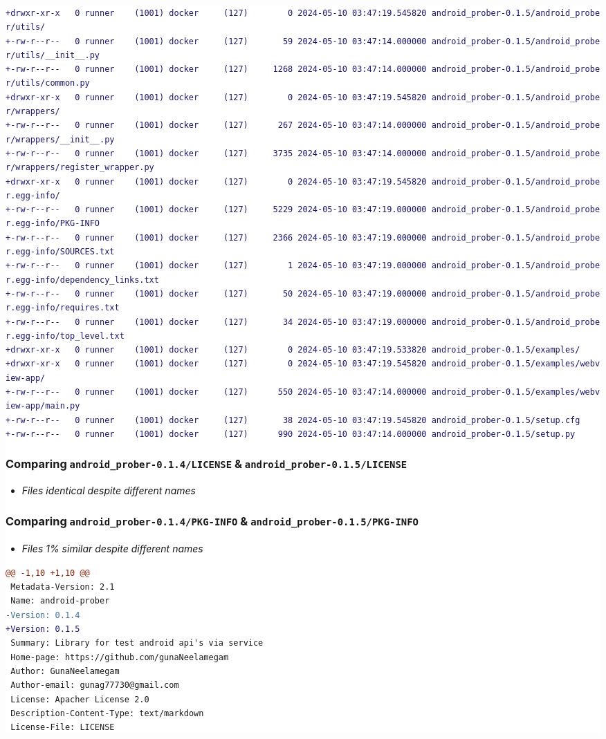 ```diff
+drwxr-xr-x   0 runner    (1001) docker     (127)        0 2024-05-10 03:47:19.545820 android_prober-0.1.5/android_prober/utils/
+-rw-r--r--   0 runner    (1001) docker     (127)       59 2024-05-10 03:47:14.000000 android_prober-0.1.5/android_prober/utils/__init__.py
+-rw-r--r--   0 runner    (1001) docker     (127)     1268 2024-05-10 03:47:14.000000 android_prober-0.1.5/android_prober/utils/common.py
+drwxr-xr-x   0 runner    (1001) docker     (127)        0 2024-05-10 03:47:19.545820 android_prober-0.1.5/android_prober/wrappers/
+-rw-r--r--   0 runner    (1001) docker     (127)      267 2024-05-10 03:47:14.000000 android_prober-0.1.5/android_prober/wrappers/__init__.py
+-rw-r--r--   0 runner    (1001) docker     (127)     3735 2024-05-10 03:47:14.000000 android_prober-0.1.5/android_prober/wrappers/register_wrapper.py
+drwxr-xr-x   0 runner    (1001) docker     (127)        0 2024-05-10 03:47:19.545820 android_prober-0.1.5/android_prober.egg-info/
+-rw-r--r--   0 runner    (1001) docker     (127)     5229 2024-05-10 03:47:19.000000 android_prober-0.1.5/android_prober.egg-info/PKG-INFO
+-rw-r--r--   0 runner    (1001) docker     (127)     2366 2024-05-10 03:47:19.000000 android_prober-0.1.5/android_prober.egg-info/SOURCES.txt
+-rw-r--r--   0 runner    (1001) docker     (127)        1 2024-05-10 03:47:19.000000 android_prober-0.1.5/android_prober.egg-info/dependency_links.txt
+-rw-r--r--   0 runner    (1001) docker     (127)       50 2024-05-10 03:47:19.000000 android_prober-0.1.5/android_prober.egg-info/requires.txt
+-rw-r--r--   0 runner    (1001) docker     (127)       34 2024-05-10 03:47:19.000000 android_prober-0.1.5/android_prober.egg-info/top_level.txt
+drwxr-xr-x   0 runner    (1001) docker     (127)        0 2024-05-10 03:47:19.533820 android_prober-0.1.5/examples/
+drwxr-xr-x   0 runner    (1001) docker     (127)        0 2024-05-10 03:47:19.545820 android_prober-0.1.5/examples/webview-app/
+-rw-r--r--   0 runner    (1001) docker     (127)      550 2024-05-10 03:47:14.000000 android_prober-0.1.5/examples/webview-app/main.py
+-rw-r--r--   0 runner    (1001) docker     (127)       38 2024-05-10 03:47:19.545820 android_prober-0.1.5/setup.cfg
+-rw-r--r--   0 runner    (1001) docker     (127)      990 2024-05-10 03:47:14.000000 android_prober-0.1.5/setup.py
```

### Comparing `android_prober-0.1.4/LICENSE` & `android_prober-0.1.5/LICENSE`

 * *Files identical despite different names*

### Comparing `android_prober-0.1.4/PKG-INFO` & `android_prober-0.1.5/PKG-INFO`

 * *Files 1% similar despite different names*

```diff
@@ -1,10 +1,10 @@
 Metadata-Version: 2.1
 Name: android-prober
-Version: 0.1.4
+Version: 0.1.5
 Summary: Library for test android api's via service
 Home-page: https://github.com/gunaNeelamegam
 Author: GunaNeelamegam
 Author-email: gunag77730@gmail.com
 License: Apacher License 2.0
 Description-Content-Type: text/markdown
 License-File: LICENSE
```
